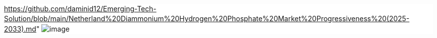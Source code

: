 <a href=https://github.com/daminid12/Emerging-Tech-Solution/blob/main/Netherland%20Diammonium%20Hydrogen%20Phosphate%20Market%20Progressiveness%20(2025-2033).md>https://github.com/daminid12/Emerging-Tech-Solution/blob/main/Netherland%20Diammonium%20Hydrogen%20Phosphate%20Market%20Progressiveness%20(2025-2033).md</a>"
![image](https://github.com/user-attachments/assets/aa11f1b0-0076-47d8-95ec-fecccc3ceab9)
